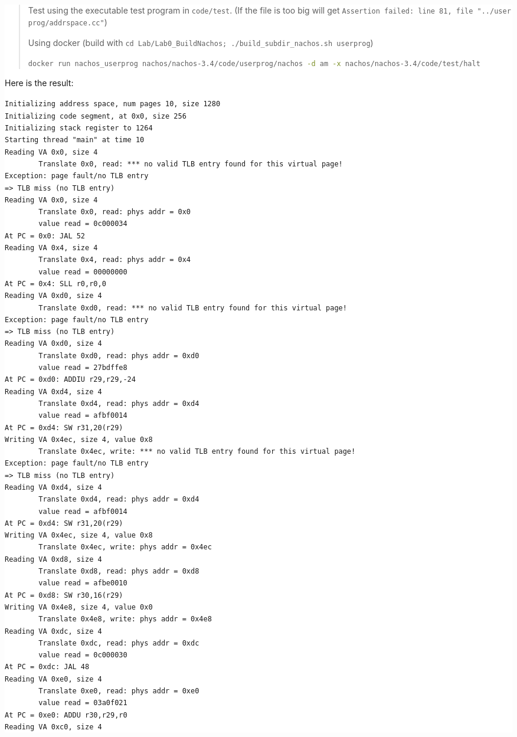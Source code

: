 > Test using the executable test program in `code/test`.
> (If the file is too big will get `Assertion failed: line 81, file "../userprog/addrspace.cc"`)
>
> Using docker (build with `cd Lab/Lab0_BuildNachos; ./build_subdir_nachos.sh userprog`)
>
> ```sh
> docker run nachos_userprog nachos/nachos-3.4/code/userprog/nachos -d am -x nachos/nachos-3.4/code/test/halt

Here is the result:

```txt
Initializing address space, num pages 10, size 1280
Initializing code segment, at 0x0, size 256
Initializing stack register to 1264
Starting thread "main" at time 10
Reading VA 0x0, size 4
        Translate 0x0, read: *** no valid TLB entry found for this virtual page!
Exception: page fault/no TLB entry
=> TLB miss (no TLB entry)
Reading VA 0x0, size 4
        Translate 0x0, read: phys addr = 0x0
        value read = 0c000034
At PC = 0x0: JAL 52
Reading VA 0x4, size 4
        Translate 0x4, read: phys addr = 0x4
        value read = 00000000
At PC = 0x4: SLL r0,r0,0
Reading VA 0xd0, size 4
        Translate 0xd0, read: *** no valid TLB entry found for this virtual page!
Exception: page fault/no TLB entry
=> TLB miss (no TLB entry)
Reading VA 0xd0, size 4
        Translate 0xd0, read: phys addr = 0xd0
        value read = 27bdffe8
At PC = 0xd0: ADDIU r29,r29,-24
Reading VA 0xd4, size 4
        Translate 0xd4, read: phys addr = 0xd4
        value read = afbf0014
At PC = 0xd4: SW r31,20(r29)
Writing VA 0x4ec, size 4, value 0x8
        Translate 0x4ec, write: *** no valid TLB entry found for this virtual page!
Exception: page fault/no TLB entry
=> TLB miss (no TLB entry)
Reading VA 0xd4, size 4
        Translate 0xd4, read: phys addr = 0xd4
        value read = afbf0014
At PC = 0xd4: SW r31,20(r29)
Writing VA 0x4ec, size 4, value 0x8
        Translate 0x4ec, write: phys addr = 0x4ec
Reading VA 0xd8, size 4
        Translate 0xd8, read: phys addr = 0xd8
        value read = afbe0010
At PC = 0xd8: SW r30,16(r29)
Writing VA 0x4e8, size 4, value 0x0
        Translate 0x4e8, write: phys addr = 0x4e8
Reading VA 0xdc, size 4
        Translate 0xdc, read: phys addr = 0xdc
        value read = 0c000030
At PC = 0xdc: JAL 48
Reading VA 0xe0, size 4
        Translate 0xe0, read: phys addr = 0xe0
        value read = 03a0f021
At PC = 0xe0: ADDU r30,r29,r0
Reading VA 0xc0, size 4
```